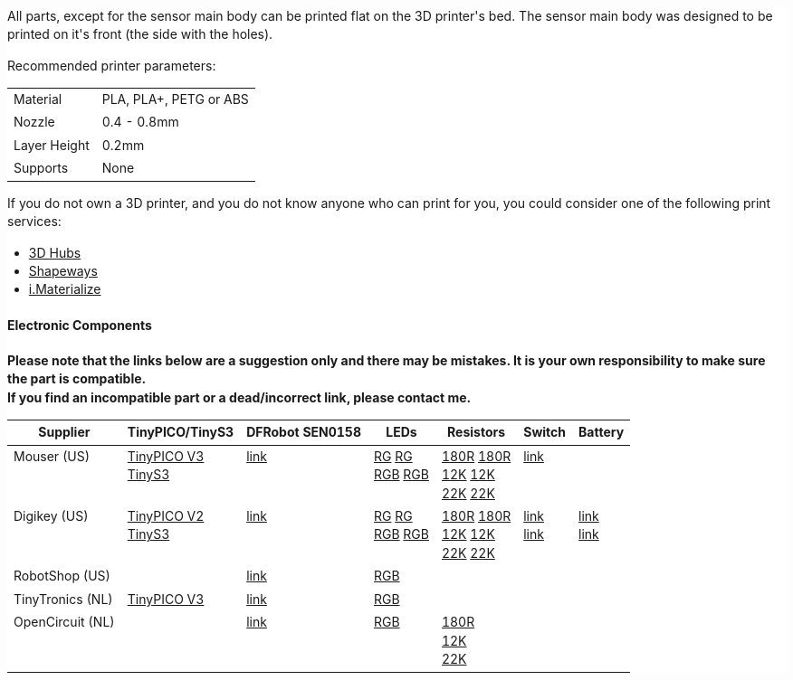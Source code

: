 All parts, except for the sensor main body can be printed flat on the 3D printer's bed. The sensor main body was designed to be printed on it's front (the side with the holes).

Recommended printer parameters:

|               |                           |
|---------------|---------------------------|
| Material      | PLA, PLA+, PETG or ABS    |
| Nozzle        | 0.4 - 0.8mm               |
| Layer Height  | 0.2mm                     |
| Supports      | None                      |

If you do not own a 3D printer, and you do not know anyone who can print for you, you could consider one of the following print services:

* [3D Hubs](https://www.hubs.com/)
* [Shapeways](https://www.shapeways.com/)
* [i.Materialize](https://i.materialise.com/en)

#### Electronic Components

<b>Please note that the links below are a suggestion only and there may be mistakes. It is your own responsibility to make sure the part is compatible.<br>
If you find an incompatible part or a dead/incorrect link, please contact me.</b>

| Supplier              | TinyPICO/TinyS3 | DFRobot SEN0158 | LEDs  | Resistors | Switch | Battery |
|-----------------------|-----------------|----------------------|---|--|--|--|
| Mouser (US)           | [TinyPICO V3](https://nl.mouser.com/ProductDetail/Adafruit/5750?qs=mELouGlnn3eyxZ0u5J6K4g%3D%3D)<br>[TinyS3](https://nl.mouser.com/ProductDetail/Unexpected-Maker/TS3-01?qs=Z%252BL2brAPG1LZhhN9kgkCAg%3D%3D) | [link](https://eu.mouser.com/ProductDetail/DFRobot/SEN0158?qs=lqAf%2FiVYw9hCccCG%252BpzjbQ%3D%3D) | [RG](https://nl.mouser.com/ProductDetail/Lite-On/LTL-30EFJ?qs=cXLtXeiLR4oiGhB%2FiN7QdQ%3D%3D) [RG](https://nl.mouser.com/ProductDetail/Kingbright/WP59SURKCGKW?qs=DkZGzo4b%252BTLYvNaeWp2TSg%3D%3D) <br> [RGB](https://nl.mouser.com/ProductDetail/Inolux/HV-5RGB60?qs=qSfuJ%252Bfl%2Fd7yi2o6d75%2FlQ%3D%3D) [RGB](https://nl.mouser.com/ProductDetail/Kingbright/WP154A4SUREQBFZGW?qs=w3%252Bcv6FlocrIOROaa2rdEg%3D%3D) | [180R](https://nl.mouser.com/ProductDetail/YAGEO/CFR-12JR-52-180R?qs=sGAEpiMZZMsPqMdJzcrNwoGf4yg8yZ12cdNq1hDg8HcsoQWkCZUsLg%3D%3D) [180R](https://nl.mouser.com/ProductDetail/YAGEO/CFR-12JB-52-180R?qs=sGAEpiMZZMsPqMdJzcrNwoGf4yg8yZ12Uh2QL1uzzDWOu5ApFpjX3Q%3D%3D) <br> [12K](https://nl.mouser.com/ProductDetail/YAGEO/CFR-12JB-52-12K?qs=sGAEpiMZZMsPqMdJzcrNwoGf4yg8yZ120Lb9mfgHCNbxWaNyTxfLQw%3D%3D) [12K](https://nl.mouser.com/ProductDetail/YAGEO/CFR-25JR-52-12K?qs=sGAEpiMZZMsPqMdJzcrNwvaJxHNPm0%2FxcSbCT5QYpDlJnM%252BqRx6jyA%3D%3D) <br> [22K](https://nl.mouser.com/ProductDetail/YAGEO/CFR-25JR-52-22K?qs=sGAEpiMZZMsPqMdJzcrNwsJljJEG6Yukd6qoZEzq39o%3D) [22K](https://nl.mouser.com/ProductDetail/YAGEO/CFR-25JR-52-22K?qs=sGAEpiMZZMsPqMdJzcrNwsJljJEG6Yukd6qoZEzq39o%3D) | [link](https://nl.mouser.com/ProductDetail/E-Switch/EG1201?qs=HKd%2Fp3M7KlXO9na9WUJSSA%3D%3D) | |
| Digikey (US)          | [TinyPICO V2](https://www.digikey.com/en/products/detail/adafruit-industries-llc/5029/14307381) <br> [TinyS3](https://www.digikey.com/en/products/detail/adafruit-industries-llc/5398/16499316) | [link](https://www.digikey.com/en/products/detail/dfrobot/SEN0158/7087147?s=N4IgTCBcDaIDoBcAEBlAogOQAwEYCsAHCALoC%2BQA) | [RG](https://www.digikey.com/en/products/detail/american-bright-optoelectronics-corporation/BL-BUBGE204/9678166) [RG](https://www.digikey.com/en/products/detail/kingbright/WP59SURKCGKW/2785960) <br> [RGB](https://www.digikey.com/en/products/detail/nte-electronics-inc/NTE30156/11646510) [RGB](https://www.digikey.com/en/products/detail/inolux/HV-5RGB60/7604616) | [180R](https://www.digikey.com/en/products/detail/stackpole-electronics-inc/CF14JT180R/1741307) [180R](https://www.digikey.com/en/products/detail/yageo/MFR-25FBF52-180R/9138058) <br> [12K](https://www.digikey.com/en/products/detail/stackpole-electronics-inc/CF14JT12K0/1741282) [12K](https://www.digikey.com/en/products/detail/stackpole-electronics-inc/CFM14JT12K0/1742076) <br> [22K](https://www.digikey.com/en/products/detail/stackpole-electronics-inc/CF14JT22K0/1741350) [22K](https://www.digikey.com/en/products/detail/stackpole-electronics-inc/RNMF14FTC22K0/2617315) | [link](https://www.digikey.com/en/products/detail/cit-relay-and-switch/MS1201L5B/21619487) <br> [link](https://www.digikey.com/en/products/detail/e-switch/EG1201/101720) | [link](https://www.digikey.com/en/products/detail/sparkfun-electronics/PRT-18286/14302550) <br> [link](https://www.digikey.com/en/products/detail/jauch-quartz/LP103048JU-PCM-2-WIRES-70MM/9560992) |
| RobotShop (US)        | | [link](https://www.robotshop.com/en/ir-tracking-camera.html) | [RGB](https://www.robotshop.com/products/sfe-triple-output-led-rgb) | | | |
| TinyTronics (NL)      | [TinyPICO V3](https://www.tinytronics.nl/shop/en/development-boards/microcontroller-boards/with-wi-fi/unexpected-maker-tinypico-v3-esp32-development-board-usb-c) | [link](https://www.tinytronics.nl/shop/en/sensors/optical/infrared/dfrobot-gravity-ir-positioning-camera) | [RGB](https://www.tinytronics.nl/shop/en/components/leds/leds/rgb-led-5mm-diffuse-common-cathode) | | | |
| OpenCircuit (NL)      | | [link](https://opencircuit.shop/product/gravity-ir-positioning-camera-for-arduino) | [RGB](https://opencircuit.shop/product/rgb-5mm-leds-common-cathode-10-stuks) | [180R](https://opencircuit.shop/product/180%CF%89-metal-film-resitor-1-4w-10-pieces) <br> [12K](https://opencircuit.shop/product/12k%CF%89-metal-film-resitor-1-4w-10-pieces) <br> [22K](https://opencircuit.shop/product/22k%CF%89-metal-film-resistor-1-4w-10-pieces) | | |